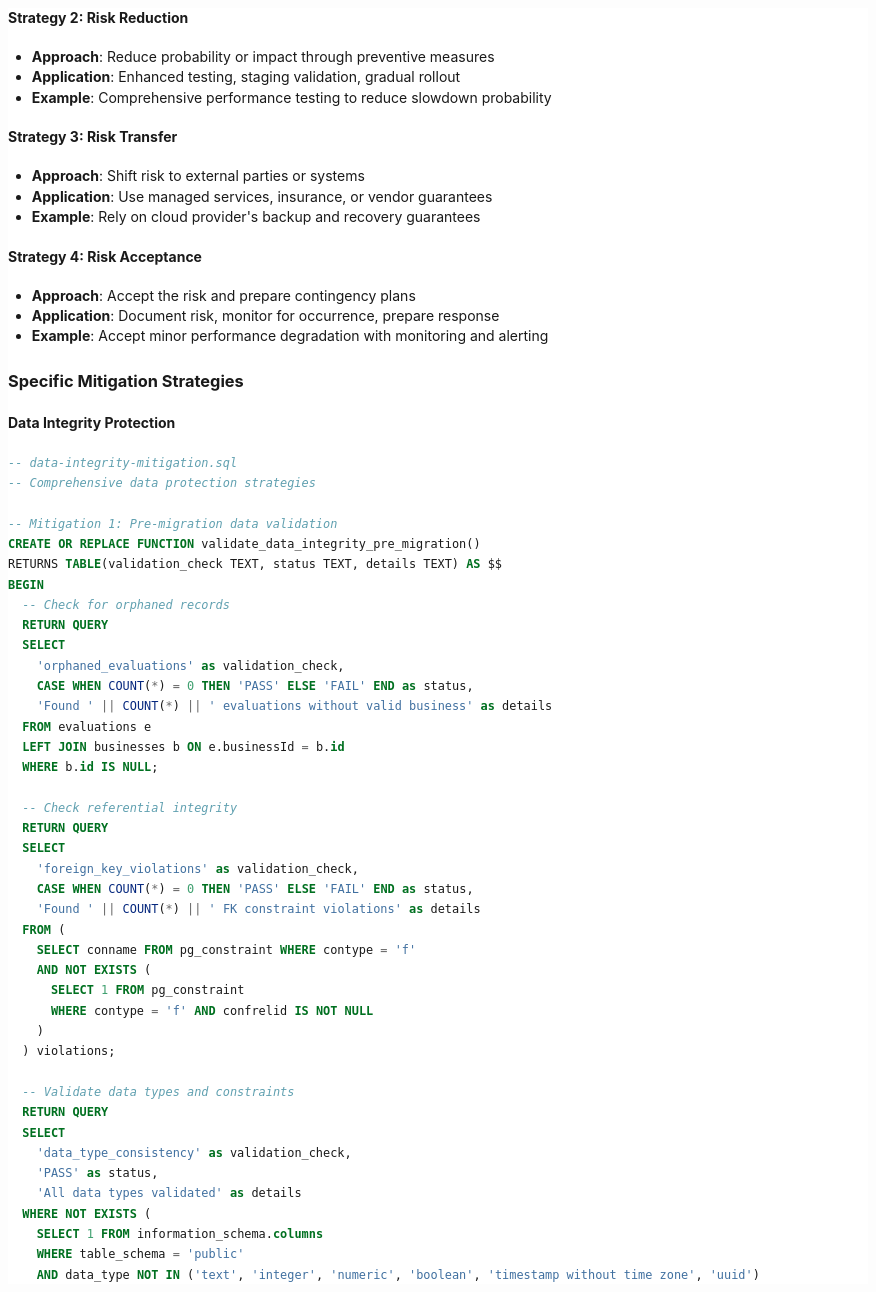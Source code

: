 #### Strategy 2: Risk Reduction

- **Approach**: Reduce probability or impact through preventive measures
- **Application**: Enhanced testing, staging validation, gradual rollout
- **Example**: Comprehensive performance testing to reduce slowdown probability

#### Strategy 3: Risk Transfer

- **Approach**: Shift risk to external parties or systems
- **Application**: Use managed services, insurance, or vendor guarantees
- **Example**: Rely on cloud provider's backup and recovery guarantees

#### Strategy 4: Risk Acceptance

- **Approach**: Accept the risk and prepare contingency plans
- **Application**: Document risk, monitor for occurrence, prepare response
- **Example**: Accept minor performance degradation with monitoring and alerting

### Specific Mitigation Strategies

#### Data Integrity Protection

```sql
-- data-integrity-mitigation.sql
-- Comprehensive data protection strategies

-- Mitigation 1: Pre-migration data validation
CREATE OR REPLACE FUNCTION validate_data_integrity_pre_migration()
RETURNS TABLE(validation_check TEXT, status TEXT, details TEXT) AS $$
BEGIN
  -- Check for orphaned records
  RETURN QUERY
  SELECT
    'orphaned_evaluations' as validation_check,
    CASE WHEN COUNT(*) = 0 THEN 'PASS' ELSE 'FAIL' END as status,
    'Found ' || COUNT(*) || ' evaluations without valid business' as details
  FROM evaluations e
  LEFT JOIN businesses b ON e.businessId = b.id
  WHERE b.id IS NULL;

  -- Check referential integrity
  RETURN QUERY
  SELECT
    'foreign_key_violations' as validation_check,
    CASE WHEN COUNT(*) = 0 THEN 'PASS' ELSE 'FAIL' END as status,
    'Found ' || COUNT(*) || ' FK constraint violations' as details
  FROM (
    SELECT conname FROM pg_constraint WHERE contype = 'f'
    AND NOT EXISTS (
      SELECT 1 FROM pg_constraint
      WHERE contype = 'f' AND confrelid IS NOT NULL
    )
  ) violations;

  -- Validate data types and constraints
  RETURN QUERY
  SELECT
    'data_type_consistency' as validation_check,
    'PASS' as status,
    'All data types validated' as details
  WHERE NOT EXISTS (
    SELECT 1 FROM information_schema.columns
    WHERE table_schema = 'public'
    AND data_type NOT IN ('text', 'integer', 'numeric', 'boolean', 'timestamp without time zone', 'uuid')
```